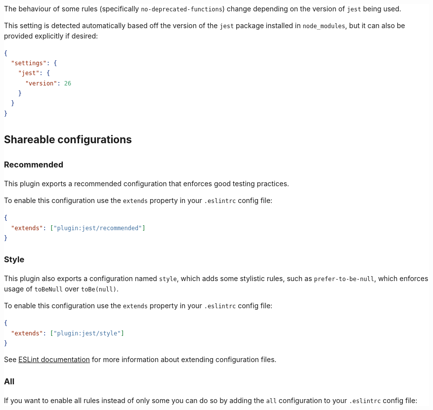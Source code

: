 The behaviour of some rules (specifically `no-deprecated-functions`) change
depending on the version of `jest` being used.

This setting is detected automatically based off the version of the `jest`
package installed in `node_modules`, but it can also be provided explicitly if
desired:

```json
{
  "settings": {
    "jest": {
      "version": 26
    }
  }
}
```

## Shareable configurations

### Recommended

This plugin exports a recommended configuration that enforces good testing
practices.

To enable this configuration use the `extends` property in your `.eslintrc`
config file:

```json
{
  "extends": ["plugin:jest/recommended"]
}
```

### Style

This plugin also exports a configuration named `style`, which adds some
stylistic rules, such as `prefer-to-be-null`, which enforces usage of `toBeNull`
over `toBe(null)`.

To enable this configuration use the `extends` property in your `.eslintrc`
config file:

```json
{
  "extends": ["plugin:jest/style"]
}
```

See
[ESLint documentation](http://eslint.org/docs/user-guide/configuring#extending-configuration-files)
for more information about extending configuration files.

### All

If you want to enable all rules instead of only some you can do so by adding the
`all` configuration to your `.eslintrc` config file:


[recommended]: https://img.shields.io/badge/-recommended-lightgrey.svg
[fixable]: https://img.shields.io/badge/-fixable-green.svg
[style]: https://img.shields.io/badge/-style-blue.svg